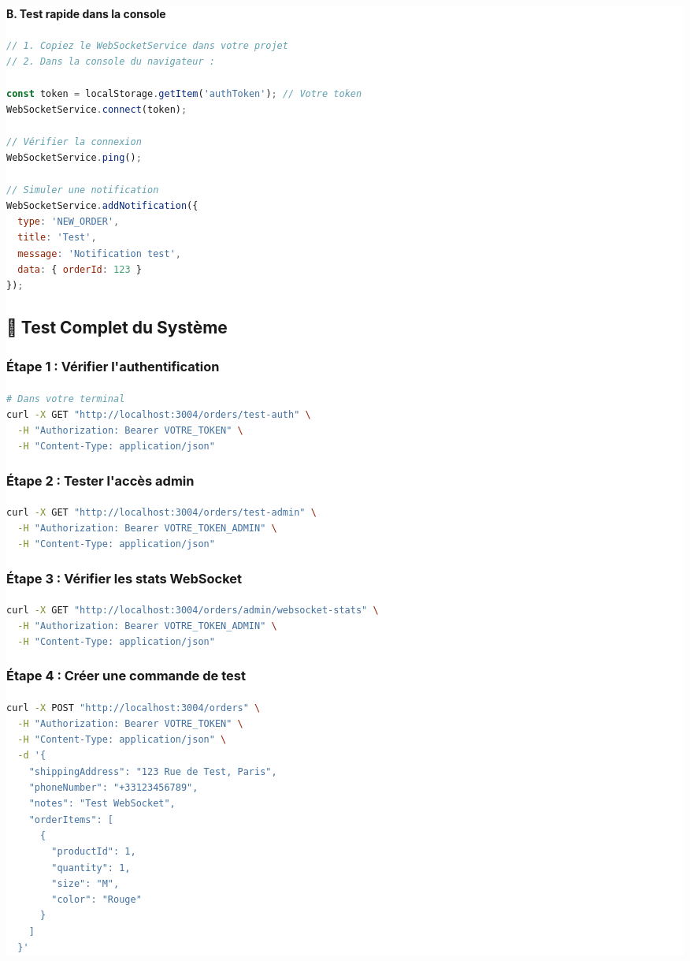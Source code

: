 #### B. Test rapide dans la console
```javascript
// 1. Copiez le WebSocketService dans votre projet
// 2. Dans la console du navigateur :

const token = localStorage.getItem('authToken'); // Votre token
WebSocketService.connect(token);

// Vérifier la connexion
WebSocketService.ping();

// Simuler une notification
WebSocketService.addNotification({
  type: 'NEW_ORDER',
  title: 'Test',
  message: 'Notification test',
  data: { orderId: 123 }
});
```

## 🧪 Test Complet du Système

### Étape 1 : Vérifier l'authentification
```bash
# Dans votre terminal
curl -X GET "http://localhost:3004/orders/test-auth" \
  -H "Authorization: Bearer VOTRE_TOKEN" \
  -H "Content-Type: application/json"
```

### Étape 2 : Tester l'accès admin
```bash
curl -X GET "http://localhost:3004/orders/test-admin" \
  -H "Authorization: Bearer VOTRE_TOKEN_ADMIN" \
  -H "Content-Type: application/json"
```

### Étape 3 : Vérifier les stats WebSocket
```bash
curl -X GET "http://localhost:3004/orders/admin/websocket-stats" \
  -H "Authorization: Bearer VOTRE_TOKEN_ADMIN" \
  -H "Content-Type: application/json"
```

### Étape 4 : Créer une commande de test
```bash
curl -X POST "http://localhost:3004/orders" \
  -H "Authorization: Bearer VOTRE_TOKEN" \
  -H "Content-Type: application/json" \
  -d '{
    "shippingAddress": "123 Rue de Test, Paris",
    "phoneNumber": "+33123456789",
    "notes": "Test WebSocket",
    "orderItems": [
      {
        "productId": 1,
        "quantity": 1,
        "size": "M",
        "color": "Rouge"
      }
    ]
  }'
```
